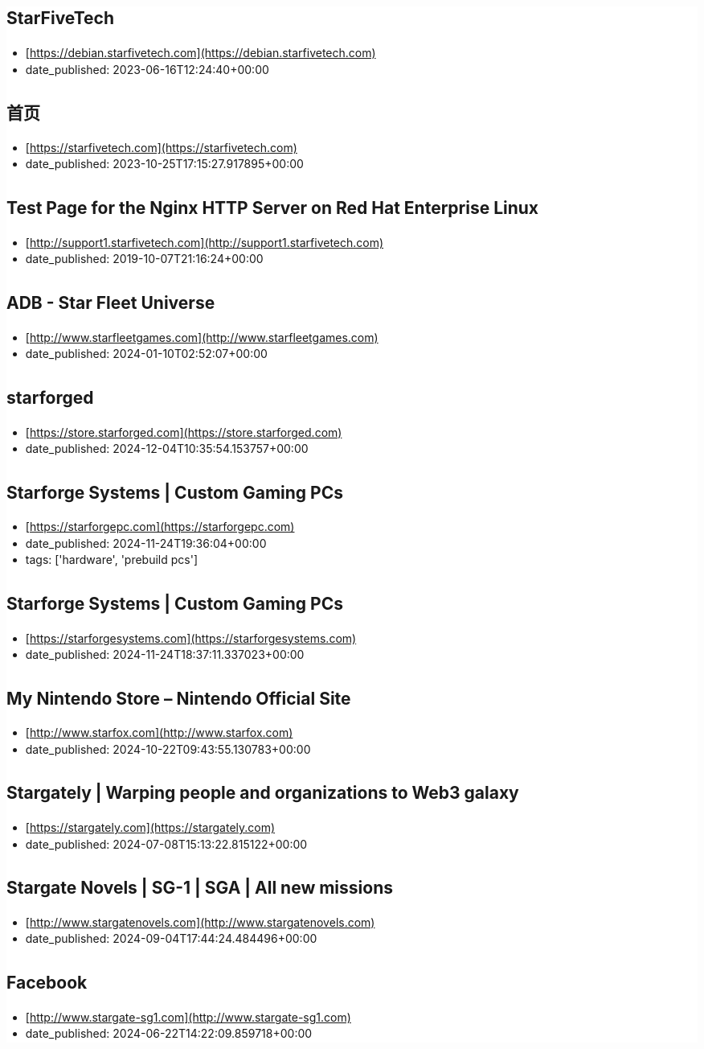  ## StarFiveTech
 - [https://debian.starfivetech.com](https://debian.starfivetech.com)
 - date_published: 2023-06-16T12:24:40+00:00

 ## 首页
 - [https://starfivetech.com](https://starfivetech.com)
 - date_published: 2023-10-25T17:15:27.917895+00:00

 ## Test Page for the Nginx HTTP Server on Red Hat Enterprise Linux
 - [http://support1.starfivetech.com](http://support1.starfivetech.com)
 - date_published: 2019-10-07T21:16:24+00:00

 ## ADB - Star Fleet Universe
 - [http://www.starfleetgames.com](http://www.starfleetgames.com)
 - date_published: 2024-01-10T02:52:07+00:00

 ## starforged
 - [https://store.starforged.com](https://store.starforged.com)
 - date_published: 2024-12-04T10:35:54.153757+00:00

 ## Starforge Systems | Custom Gaming PCs
 - [https://starforgepc.com](https://starforgepc.com)
 - date_published: 2024-11-24T19:36:04+00:00
 - tags: ['hardware', 'prebuild pcs']

 ## Starforge Systems | Custom Gaming PCs
 - [https://starforgesystems.com](https://starforgesystems.com)
 - date_published: 2024-11-24T18:37:11.337023+00:00

 ## My Nintendo Store – Nintendo Official Site
 - [http://www.starfox.com](http://www.starfox.com)
 - date_published: 2024-10-22T09:43:55.130783+00:00

 ## Stargately | Warping people and organizations to Web3 galaxy
 - [https://stargately.com](https://stargately.com)
 - date_published: 2024-07-08T15:13:22.815122+00:00

 ## Stargate Novels | SG-1 | SGA | All new missions
 - [http://www.stargatenovels.com](http://www.stargatenovels.com)
 - date_published: 2024-09-04T17:44:24.484496+00:00

 ## Facebook
 - [http://www.stargate-sg1.com](http://www.stargate-sg1.com)
 - date_published: 2024-06-22T14:22:09.859718+00:00
